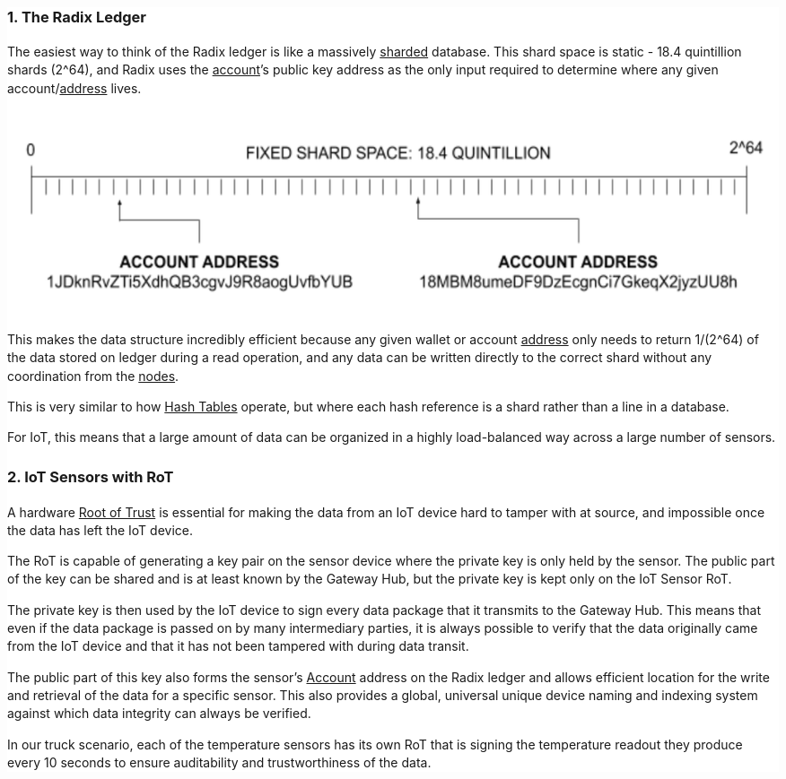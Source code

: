 ### 1. The Radix Ledger

The easiest way to think of the Radix ledger is like a massively [sharded](../glossary.md#shard) database. This shard space is static - 18.4 quintillion shards \(2^64\), and Radix uses the [account](../glossary.md#account)’s public key address as the only input required to determine where any given account/[address](../glossary.md#address) lives.

![](../../.gitbook/assets/screenshot-2019-04-17-18.56.25.png)

This makes the data structure incredibly efficient because any given wallet or account [address](../glossary.md#address) only needs to return 1/\(2^64\) of the data stored on ledger during a read operation, and any data can be written directly to the correct shard without any coordination from the [nodes](../glossary.md#nodes).

This is very similar to how [Hash Tables](https://en.wikipedia.org/wiki/Hash_table) operate, but where each hash reference is a shard rather than a line in a database.

For IoT, this means that a large amount of data can be organized in a highly load-balanced way across a large number of sensors.

### 2. IoT Sensors with RoT

A hardware [Root of Trust](https://www.thalesesecurity.com/faq/hardware-security-modules/what-root-trust) is essential for making the data from an IoT device hard to tamper with at source, and impossible once the data has left the IoT device.

The RoT is capable of generating a key pair on the sensor device where the private key is only held by the sensor. The public part of the key can be shared and is at least known by the Gateway Hub, but the private key is kept only on the IoT Sensor RoT.

The private key is then used by the IoT device to sign every data package that it transmits to the Gateway Hub. This means that even if the data package is passed on by many intermediary parties, it is always possible to verify that the data originally came from the IoT device and that it has not been tampered with during data transit.

The public part of this key also forms the sensor’s [Account](../glossary.md#account) address on the Radix ledger and allows efficient location for the write and retrieval of the data for a specific sensor. This also provides a global, universal unique device naming and indexing system against which data integrity can always be verified.

In our truck scenario, each of the temperature sensors has its own RoT that is signing the temperature readout they produce every 10 seconds to ensure auditability and trustworthiness of the data.
